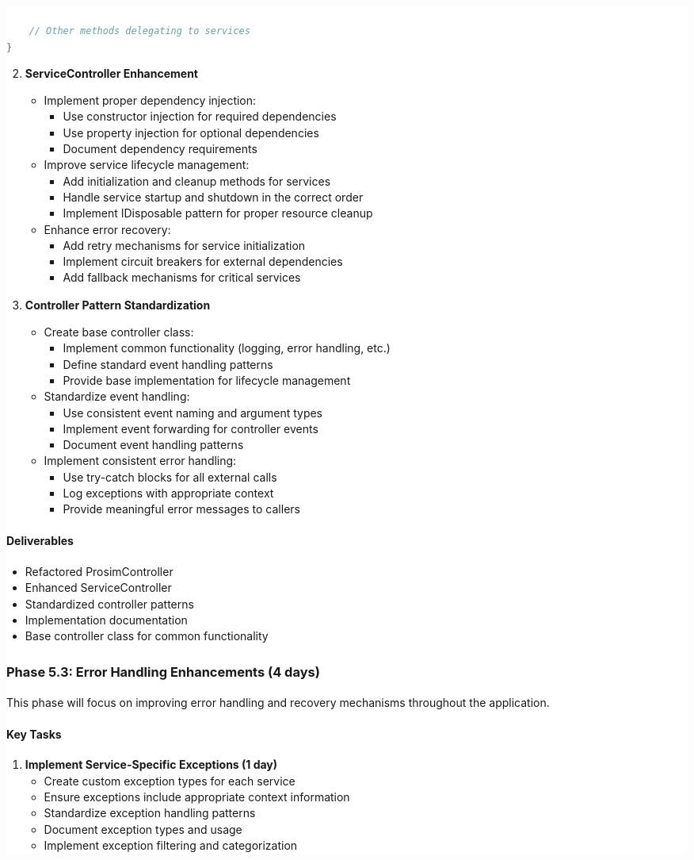   ```csharp
       
       // Other methods delegating to services
   }
   ```

2. **ServiceController Enhancement**
   - Implement proper dependency injection:
     - Use constructor injection for required dependencies
     - Use property injection for optional dependencies
     - Document dependency requirements
   - Improve service lifecycle management:
     - Add initialization and cleanup methods for services
     - Handle service startup and shutdown in the correct order
     - Implement IDisposable pattern for proper resource cleanup
   - Enhance error recovery:
     - Add retry mechanisms for service initialization
     - Implement circuit breakers for external dependencies
     - Add fallback mechanisms for critical services

3. **Controller Pattern Standardization**
   - Create base controller class:
     - Implement common functionality (logging, error handling, etc.)
     - Define standard event handling patterns
     - Provide base implementation for lifecycle management
   - Standardize event handling:
     - Use consistent event naming and argument types
     - Implement event forwarding for controller events
     - Document event handling patterns
   - Implement consistent error handling:
     - Use try-catch blocks for all external calls
     - Log exceptions with appropriate context
     - Provide meaningful error messages to callers

#### Deliverables

- Refactored ProsimController
- Enhanced ServiceController
- Standardized controller patterns
- Implementation documentation
- Base controller class for common functionality

### Phase 5.3: Error Handling Enhancements (4 days)

This phase will focus on improving error handling and recovery mechanisms throughout the application.

#### Key Tasks

1. **Implement Service-Specific Exceptions (1 day)**
   - Create custom exception types for each service
   - Ensure exceptions include appropriate context information
   - Standardize exception handling patterns
   - Document exception types and usage
   - Implement exception filtering and categorization
